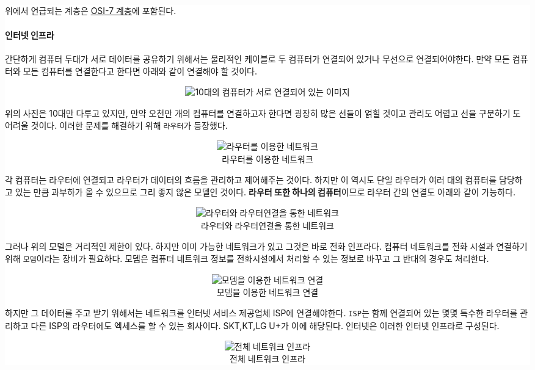 위에서 언급되는 계층은 [OSI-7 계층](/네트워크/OSI-7계층)에 포함된다.

#### 인터넷 인프라

간단하게 컴퓨터 두대가 서로 데이터를 공유하기 위해서는 물리적인 케이블로 두 컴퓨터가 연결되어 있거나 무선으로 연결되어야한다. 만약 모든 컴퓨터와 모든 컴퓨터를 연결한다고 한다면 아래와 같이 연결해야 할 것이다.

<div width='100%' style='text-align:center'><img src="https://developer.mozilla.org/en-US/docs/Learn/Common_questions/How_does_the_Internet_work/internet-schema-2.png" alt="10대의 컴퓨터가 서로 연결되어 있는 이미지" width="50%" ></div>

위의 사진은 10대만 다루고 있지만, 만약 오천만 개의 컴퓨터를 연결하고자 한다면 굉장히 많은 선들이 얽힐 것이고 관리도 어렵고 선을 구분하기 도 어려울 것이다. 이러한 문제를 해결하기 위해 `라우터`가 등장했다.

<div width='100%' style='text-align:center'><img src="https://developer.mozilla.org/en-US/docs/Learn/Common_questions/How_does_the_Internet_work/internet-schema-3.png" alt="라우터를 이용한 네트워크" width="50%">
<div>라우터를 이용한 네트워크</div>
</div>

각 컴퓨터는 라우터에 연결되고 라우터가 데이터의 흐름을 관리하고 제어해주는 것이다. 하지만 이 역시도 단일 라우터가 여러 대의 컴퓨터를 담당하고 있는 만큼 과부하가 올 수 있으므로 그리 좋지 않은 모델인 것이다. **라우터 또한 하나의 컴퓨터**이므로 라우터 간의 연결도 아래와 같이 가능하다.

<div width='100%' style='text-align:center'><img src="https://developer.mozilla.org/en-US/docs/Learn/Common_questions/How_does_the_Internet_work/internet-schema-4.png" alt="라우터와 라우터연결을 통한 네트워크" width="50%">
<div>라우터와 라우터연결을 통한 네트워크</div>
</div>

그러나 위의 모델은 거리적인 제한이 있다. 하지만 이미 가능한 네트워크가 있고 그것은 바로 전화 인프라다. 컴퓨터 네트워크를 전화 시설과 연결하기 위해 `모뎀`이라는 장비가 필요하다. 모뎀은 컴퓨터 네트워크 정보를 전화시설에서 처리할 수 있는 정보로 바꾸고 그 반대의 경우도 처리한다.

<div width='100%' style='text-align:center'><img src="https://developer.mozilla.org/en-US/docs/Learn/Common_questions/How_does_the_Internet_work/internet-schema-6.png" alt="모뎀을 이용한 네트워크 연결" width="50%"><div> 모뎀을 이용한 네트워크 연결</div>

</div>

하지만 그 데이터를 주고 받기 위해서는 네트워크를 인터넷 서비스 제공업체 ISP에 연결해야한다. `ISP`는 함께 연결되어 있는 몇몇 특수한 라우터를 관리하고 다른 ISP의 라우터에도 엑세스를 할 수 있는 회사이다. SKT,KT,LG U+가 이에 해당된다. 인터넷은 이러한 인터넷 인프라로 구성된다.

<div width='100%' style=' text-align:center'><img src="https://developer.mozilla.org/en-US/docs/Learn/Common_questions/How_does_the_Internet_work/internet-schema-7.png" alt="전체 네트워크 인프라" width="30%">
<div>전체 네트워크 인프라</div>
</div>
